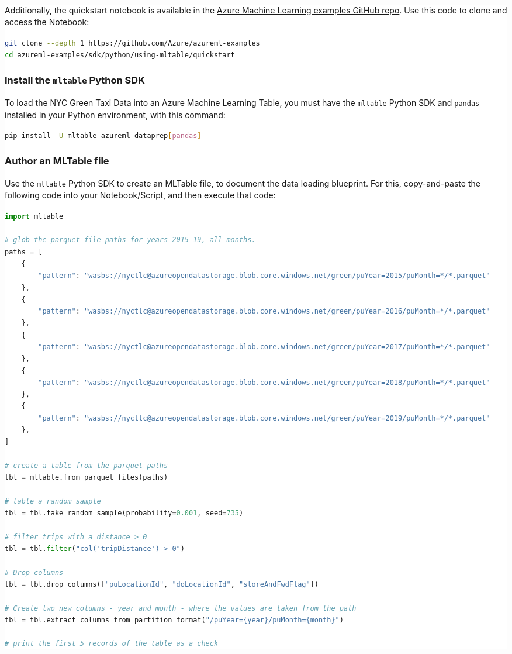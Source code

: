 Additionally, the quickstart notebook is available in the [Azure Machine Learning examples GitHub repo](https://github.com/Azure/azureml-examples/blob/main/sdk/python/using-mltable/quickstart/mltable-quickstart.ipynb). Use this code to clone and access the Notebook:

```bash
git clone --depth 1 https://github.com/Azure/azureml-examples
cd azureml-examples/sdk/python/using-mltable/quickstart
```

### Install the `mltable` Python SDK

To load the NYC Green Taxi Data into an Azure Machine Learning Table, you must have the `mltable` Python SDK and `pandas` installed in your Python environment, with this command:

```bash
pip install -U mltable azureml-dataprep[pandas]
```

### Author an MLTable file

Use the `mltable` Python SDK to create an MLTable file, to document the data loading blueprint. For this, copy-and-paste the following code into your Notebook/Script, and then execute that code:

```python
import mltable

# glob the parquet file paths for years 2015-19, all months.
paths = [
    {
        "pattern": "wasbs://nyctlc@azureopendatastorage.blob.core.windows.net/green/puYear=2015/puMonth=*/*.parquet"
    },
    {
        "pattern": "wasbs://nyctlc@azureopendatastorage.blob.core.windows.net/green/puYear=2016/puMonth=*/*.parquet"
    },
    {
        "pattern": "wasbs://nyctlc@azureopendatastorage.blob.core.windows.net/green/puYear=2017/puMonth=*/*.parquet"
    },
    {
        "pattern": "wasbs://nyctlc@azureopendatastorage.blob.core.windows.net/green/puYear=2018/puMonth=*/*.parquet"
    },
    {
        "pattern": "wasbs://nyctlc@azureopendatastorage.blob.core.windows.net/green/puYear=2019/puMonth=*/*.parquet"
    },
]

# create a table from the parquet paths
tbl = mltable.from_parquet_files(paths)

# table a random sample
tbl = tbl.take_random_sample(probability=0.001, seed=735)

# filter trips with a distance > 0
tbl = tbl.filter("col('tripDistance') > 0")

# Drop columns
tbl = tbl.drop_columns(["puLocationId", "doLocationId", "storeAndFwdFlag"])

# Create two new columns - year and month - where the values are taken from the path
tbl = tbl.extract_columns_from_partition_format("/puYear={year}/puMonth={month}")

# print the first 5 records of the table as a check
```